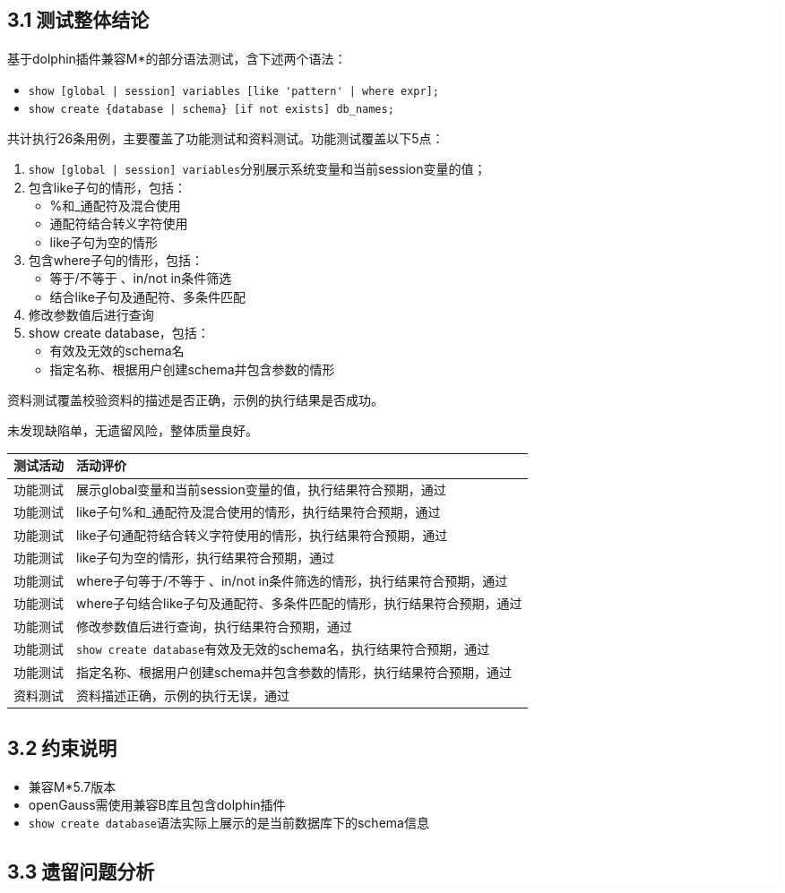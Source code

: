 ## 3.1 测试整体结论

基于dolphin插件兼容M*的部分语法测试，含下述两个语法：

* `show [global | session] variables [like 'pattern' | where expr];`
* `show create {database | schema} [if not exists] db_names;`

共计执行26条用例，主要覆盖了功能测试和资料测试。功能测试覆盖以下5点：

1. `show [global | session] variables`分别展示系统变量和当前session变量的值；
2. 包含like子句的情形，包括：
   - %和_通配符及混合使用
   - 通配符结合转义字符使用
   - like子句为空的情形
3. 包含where子句的情形，包括：
   - 等于/不等于 、in/not in条件筛选
   - 结合like子句及通配符、多条件匹配
4. 修改参数值后进行查询
5. show create database，包括：
   - 有效及无效的schema名
   - 指定名称、根据用户创建schema并包含参数的情形

资料测试覆盖校验资料的描述是否正确，示例的执行结果是否成功。

未发现缺陷单，无遗留风险，整体质量良好。

| 测试活动 | 活动评价                                                     |
| -------- | :----------------------------------------------------------- |
| 功能测试 | 展示global变量和当前session变量的值，执行结果符合预期，通过  |
| 功能测试 | like子句%和_通配符及混合使用的情形，执行结果符合预期，通过   |
| 功能测试 | like子句通配符结合转义字符使用的情形，执行结果符合预期，通过 |
| 功能测试 | like子句为空的情形，执行结果符合预期，通过                   |
| 功能测试 | where子句等于/不等于 、in/not in条件筛选的情形，执行结果符合预期，通过 |
| 功能测试 | where子句结合like子句及通配符、多条件匹配的情形，执行结果符合预期，通过 |
| 功能测试 | 修改参数值后进行查询，执行结果符合预期，通过                 |
| 功能测试 | `show create database`有效及无效的schema名，执行结果符合预期，通过 |
| 功能测试 | 指定名称、根据用户创建schema并包含参数的情形，执行结果符合预期，通过 |
| 资料测试 | 资料描述正确，示例的执行无误，通过                           |

## 3.2	约束说明

- 兼容M*5.7版本
- openGauss需使用兼容B库且包含dolphin插件
- `show create database`语法实际上展示的是当前数据库下的schema信息

## 3.3    遗留问题分析
